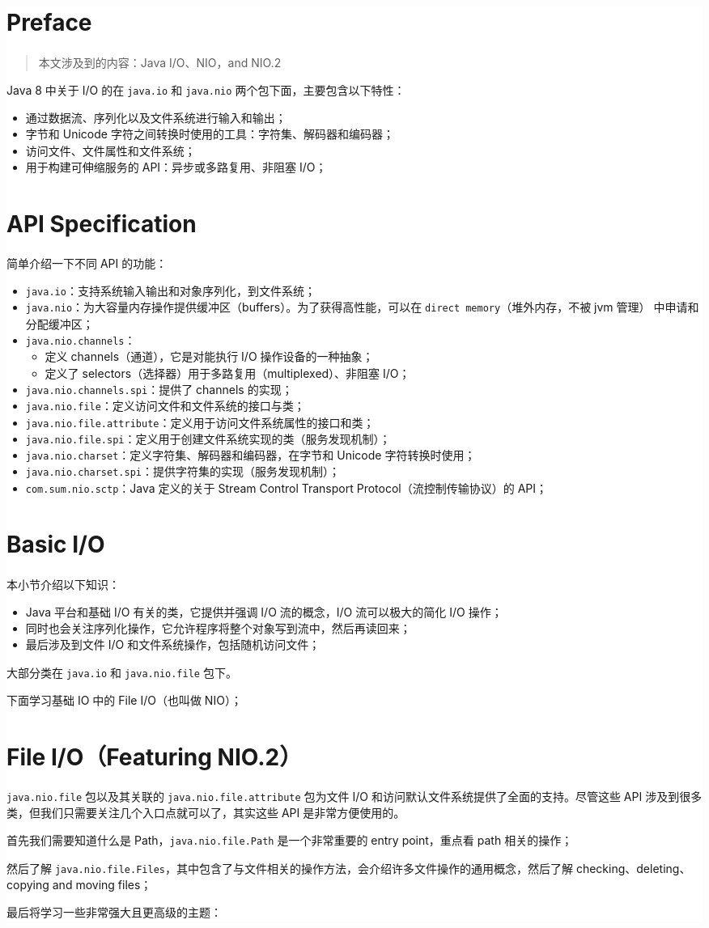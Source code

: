 # Preface

> 本文涉及到的内容：Java I/O、NIO，and NIO.2

Java 8 中关于 I/O 的在 `java.io` 和 `java.nio` 两个包下面，主要包含以下特性：

- 通过数据流、序列化以及文件系统进行输入和输出；
- 字节和 Unicode 字符之间转换时使用的工具：字符集、解码器和编码器；
- 访问文件、文件属性和文件系统；
- 用于构建可伸缩服务的 API：异步或多路复用、非阻塞 I/O；

# API Specification

简单介绍一下不同 API 的功能：

- `java.io`：支持系统输入输出和对象序列化，到文件系统；
- `java.nio`：为大容量内存操作提供缓冲区（buffers）。为了获得高性能，可以在 `direct memory`（堆外内存，不被 jvm 管理） 中申请和分配缓冲区；
- `java.nio.channels`：
  - 定义 channels（通道），它是对能执行 I/O 操作设备的一种抽象；
  - 定义了 selectors（选择器）用于多路复用（multiplexed）、非阻塞 I/O；
- `java.nio.channels.spi`：提供了 channels 的实现；
- `java.nio.file`：定义访问文件和文件系统的接口与类；
- `java.nio.file.attribute`：定义用于访问文件系统属性的接口和类；
- `java.nio.file.spi`：定义用于创建文件系统实现的类（服务发现机制）；
- `java.nio.charset`：定义字符集、解码器和编码器，在字节和 Unicode 字符转换时使用；
- `java.nio.charset.spi`：提供字符集的实现（服务发现机制）；
- `com.sum.nio.sctp`：Java 定义的关于 Stream Control Transport Protocol（流控制传输协议）的 API；

# Basic I/O

本小节介绍以下知识：

- Java 平台和基础 I/O 有关的类，它提供并强调 I/O 流的概念，I/O 流可以极大的简化 I/O 操作；
- 同时也会关注序列化操作，它允许程序将整个对象写到流中，然后再读回来；
- 最后涉及到文件 I/O 和文件系统操作，包括随机访问文件；

大部分类在 `java.io` 和 `java.nio.file` 包下。

下面学习基础 IO 中的 File I/O（也叫做 NIO）；

# File I/O（Featuring NIO.2）

`java.nio.file` 包以及其关联的 `java.nio.file.attribute` 包为文件 I/O 和访问默认文件系统提供了全面的支持。尽管这些 API 涉及到很多类，但我们只需要关注几个入口点就可以了，其实这些 API 是非常方便使用的。

首先我们需要知道什么是 Path，`java.nio.file.Path` 是一个非常重要的 entry point，重点看 path 相关的操作；

然后了解 `java.nio.file.Files`，其中包含了与文件相关的操作方法，会介绍许多文件操作的通用概念，然后了解 checking、deleting、copying and moving files；

最后将学习一些非常强大且更高级的主题：

